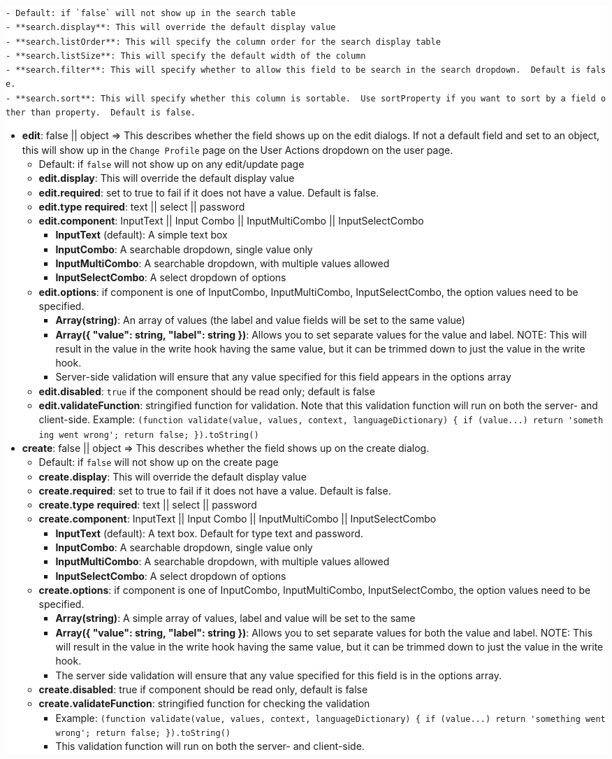     - Default: if `false` will not show up in the search table
    - **search.display**: This will override the default display value
    - **search.listOrder**: This will specify the column order for the search display table
    - **search.listSize**: This will specify the default width of the column
    - **search.filter**: This will specify whether to allow this field to be search in the search dropdown.  Default is false.
    - **search.sort**: This will specify whether this column is sortable.  Use sortProperty if you want to sort by a field other than property.  Default is false.
- **edit**: false || object => This describes whether the field shows up on the edit dialogs.  If not a default field and set to an object, this will show up in the `Change Profile` page on the User Actions dropdown on the user page.
    - Default: if `false` will not show up on any edit/update page
    - **edit.display**: This will override the default display value
    - **edit.required**: set to true to fail if it does not have a value.  Default is false.
    - **edit.type** **required**: text || select || password
    - **edit.component**: InputText || Input Combo || InputMultiCombo || InputSelectCombo
        - **InputText** (default): A simple text box
        - **InputCombo**: A searchable dropdown, single value only
        - **InputMultiCombo**: A searchable dropdown, with multiple values allowed
        - **InputSelectCombo**: A select dropdown of options
    - **edit.options**: if component is one of InputCombo, InputMultiCombo, InputSelectCombo, the option values need to be specified.
        - **Array(string)**: An array of values (the label and value fields will be set to the same value)
        - **Array({ "value": string, "label": string })**: Allows you to set separate values for the value and label. NOTE: This will result in the value in the write hook having the same value, but it can be trimmed down to just the value in the write hook.
        - Server-side validation will ensure that any value specified for this field appears in the options array
    - **edit.disabled**: `true` if the component should be read only; default is false
    - **edit.validateFunction**: stringified function for validation. Note that this validation function will run on both the server- and client-side. Example: `(function validate(value, values, context, languageDictionary) { if (value...) return 'something went wrong'; return false; }).toString()`
- **create**: false || object => This describes whether the field shows up on the create dialog.
    - Default: if `false` will not show up on the create page
    - **create.display**: This will override the default display value
    - **create.required**: set to true to fail if it does not have a value.  Default is false.
    - **create.type** **required**: text || select || password
    - **create.component**: InputText || Input Combo || InputMultiCombo || InputSelectCombo
        - **InputText** (default): A text box. Default for type text and password.
        - **InputCombo**: A searchable dropdown, single value only
        - **InputMultiCombo**: A searchable dropdown, with multiple values allowed
        - **InputSelectCombo**: A select dropdown of options
    - **create.options**: if component is one of InputCombo, InputMultiCombo, InputSelectCombo, the option values need to be specified.
        - **Array(string)**: A simple array of values, label and value will be set to the same
        - **Array({ "value": string, "label": string })**: Allows you to set separate values for both the value and label. NOTE: This will result in the value in the write hook having the same value, but it can be trimmed down to just the value in the write hook.
        - The server side validation will ensure that any value specified for this field is in the options array.
    - **create.disabled**: true if component should be read only, default is false
    - **create.validateFunction**: stringified function for checking the validation
        - Example: `(function validate(value, values, context, languageDictionary) { if (value...) return 'something went wrong'; return false; }).toString()`
        - This validation function will run on both the server- and client-side.
